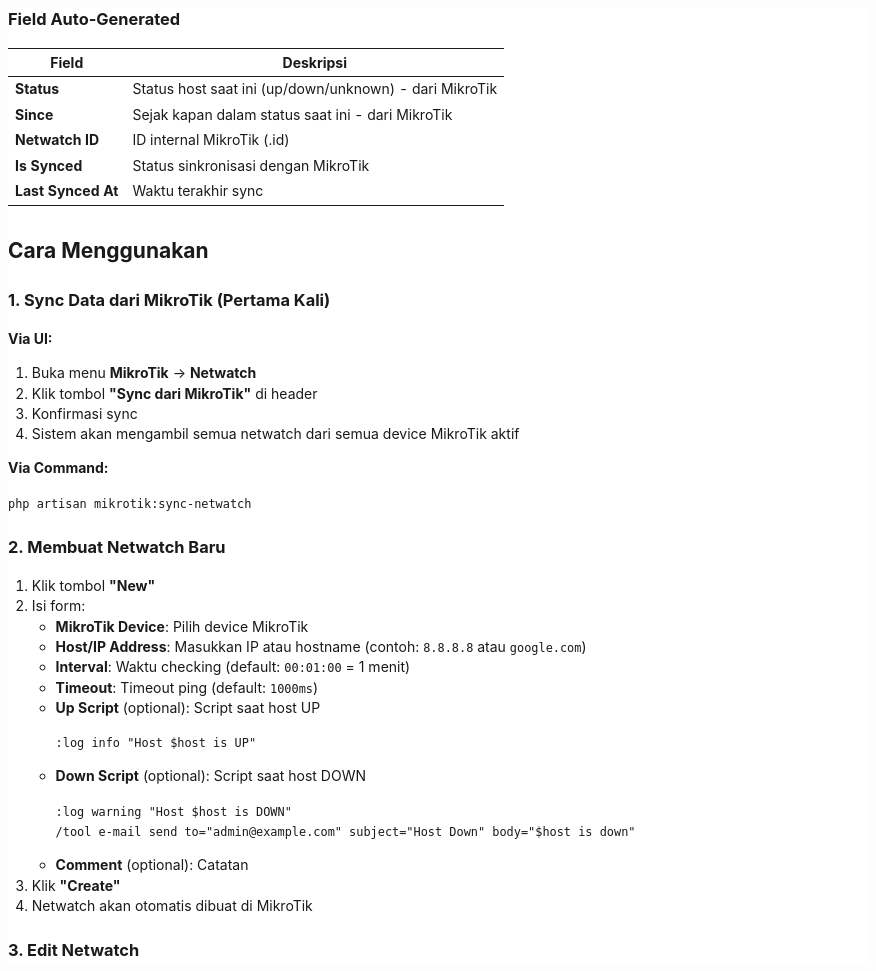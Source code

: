 ### Field Auto-Generated

| Field | Deskripsi |
|-------|-----------|
| **Status** | Status host saat ini (up/down/unknown) - dari MikroTik |
| **Since** | Sejak kapan dalam status saat ini - dari MikroTik |
| **Netwatch ID** | ID internal MikroTik (.id) |
| **Is Synced** | Status sinkronisasi dengan MikroTik |
| **Last Synced At** | Waktu terakhir sync |

## Cara Menggunakan

### 1. **Sync Data dari MikroTik (Pertama Kali)**

**Via UI:**
1. Buka menu **MikroTik** → **Netwatch**
2. Klik tombol **"Sync dari MikroTik"** di header
3. Konfirmasi sync
4. Sistem akan mengambil semua netwatch dari semua device MikroTik aktif

**Via Command:**
```bash
php artisan mikrotik:sync-netwatch
```

### 2. **Membuat Netwatch Baru**

1. Klik tombol **"New"**
2. Isi form:
   - **MikroTik Device**: Pilih device MikroTik
   - **Host/IP Address**: Masukkan IP atau hostname (contoh: `8.8.8.8` atau `google.com`)
   - **Interval**: Waktu checking (default: `00:01:00` = 1 menit)
   - **Timeout**: Timeout ping (default: `1000ms`)
   - **Up Script** (optional): Script saat host UP
     ```
     :log info "Host $host is UP"
     ```
   - **Down Script** (optional): Script saat host DOWN
     ```
     :log warning "Host $host is DOWN"
     /tool e-mail send to="admin@example.com" subject="Host Down" body="$host is down"
     ```
   - **Comment** (optional): Catatan
3. Klik **"Create"**
4. Netwatch akan otomatis dibuat di MikroTik

### 3. **Edit Netwatch**
